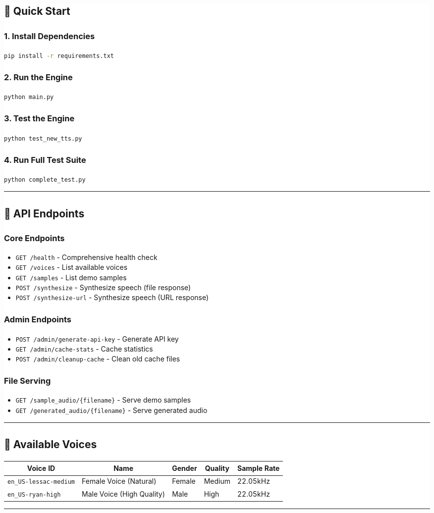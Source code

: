 
## 🚀 **Quick Start**

### 1. **Install Dependencies**
```bash
pip install -r requirements.txt
```

### 2. **Run the Engine**
```bash
python main.py
```

### 3. **Test the Engine**
```bash
python test_new_tts.py
```

### 4. **Run Full Test Suite**
```bash
python complete_test.py
```

---

## 🔌 **API Endpoints**

### **Core Endpoints**
- `GET /health` - Comprehensive health check
- `GET /voices` - List available voices
- `GET /samples` - List demo samples
- `POST /synthesize` - Synthesize speech (file response)
- `POST /synthesize-url` - Synthesize speech (URL response)

### **Admin Endpoints**
- `POST /admin/generate-api-key` - Generate API key
- `GET /admin/cache-stats` - Cache statistics
- `POST /admin/cleanup-cache` - Clean old cache files

### **File Serving**
- `GET /sample_audio/{filename}` - Serve demo samples
- `GET /generated_audio/{filename}` - Serve generated audio

---

## 🎵 **Available Voices**

| Voice ID | Name | Gender | Quality | Sample Rate |
|----------|------|--------|---------|-------------|
| `en_US-lessac-medium` | Female Voice (Natural) | Female | Medium | 22.05kHz |
| `en_US-ryan-high` | Male Voice (High Quality) | Male | High | 22.05kHz |

---